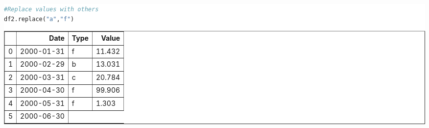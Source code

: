 


```python
#Replace values with others
df2.replace("a","f")
```




<div>
<style scoped>
    .dataframe tbody tr th:only-of-type {
        vertical-align: middle;
    }

    .dataframe tbody tr th {
        vertical-align: top;
    }

    .dataframe thead th {
        text-align: right;
    }
</style>
<table border="1" class="dataframe">
  <thead>
    <tr style="text-align: right;">
      <th></th>
      <th>Date</th>
      <th>Type</th>
      <th>Value</th>
    </tr>
  </thead>
  <tbody>
    <tr>
      <td>0</td>
      <td>2000-01-31</td>
      <td>f</td>
      <td>11.432</td>
    </tr>
    <tr>
      <td>1</td>
      <td>2000-02-29</td>
      <td>b</td>
      <td>13.031</td>
    </tr>
    <tr>
      <td>2</td>
      <td>2000-03-31</td>
      <td>c</td>
      <td>20.784</td>
    </tr>
    <tr>
      <td>3</td>
      <td>2000-04-30</td>
      <td>f</td>
      <td>99.906</td>
    </tr>
    <tr>
      <td>4</td>
      <td>2000-05-31</td>
      <td>f</td>
      <td>1.303</td>
    </tr>
    <tr>
      <td>5</td>
      <td>2000-06-30</td>